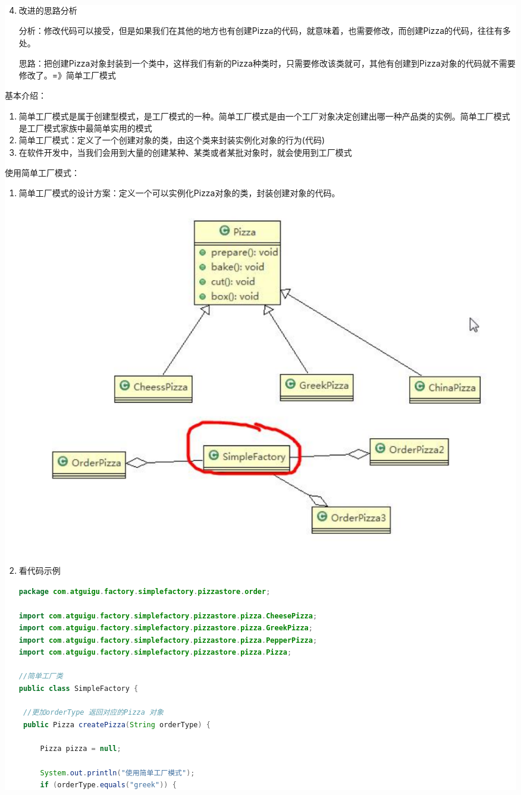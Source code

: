 4. 改进的思路分析

   分析：修改代码可以接受，但是如果我们在其他的地方也有创建Pizza的代码，就意味着，也需要修改，而创建Pizza的代码，往往有多处。

   思路：把创建Pizza对象封装到一个类中，这样我们有新的Pizza种类时，只需要修改该类就可，其他有创建到Pizza对象的代码就不需要修改了。=》简单工厂模式

基本介绍：

1. 简单工厂模式是属于创建型模式，是工厂模式的一种。简单工厂模式是由一个工厂对象决定创建出哪一种产品类的实例。简单工厂模式是工厂模式家族中最简单实用的模式
2. 简单工厂模式：定义了一个创建对象的类，由这个类来封装实例化对象的行为(代码)
3. 在软件开发中，当我们会用到大量的创建某种、某类或者某批对象时，就会使用到工厂模式

使用简单工厂模式：

1. 简单工厂模式的设计方案：定义一个可以实例化Pizza对象的类，封装创建对象的代码。

   ![image-20211118165742151](设计模式.assets/image-20211118165742151.png)

2. 看代码示例

   ```java
   package com.atguigu.factory.simplefactory.pizzastore.order;
   
   import com.atguigu.factory.simplefactory.pizzastore.pizza.CheesePizza;
   import com.atguigu.factory.simplefactory.pizzastore.pizza.GreekPizza;
   import com.atguigu.factory.simplefactory.pizzastore.pizza.PepperPizza;
   import com.atguigu.factory.simplefactory.pizzastore.pizza.Pizza;
   
   //简单工厂类
   public class SimpleFactory {
   
   	//更加orderType 返回对应的Pizza 对象
   	public Pizza createPizza(String orderType) {
   
   		Pizza pizza = null;
   
   		System.out.println("使用简单工厂模式");
   		if (orderType.equals("greek")) {
   ```